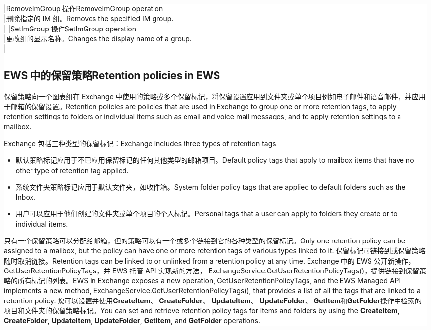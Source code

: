 |[<span data-ttu-id="3239a-240">RemoveImGroup 操作</span><span class="sxs-lookup"><span data-stu-id="3239a-240">RemoveImGroup operation</span></span>](http://msdn.microsoft.com/library/5e788016-68e0-4a3f-9243-03f6b6c6b389%28Office.15%29.aspx) <br/> |<span data-ttu-id="3239a-241">删除指定的 IM 组。</span><span class="sxs-lookup"><span data-stu-id="3239a-241">Removes the specified IM group.</span></span>  <br/> |
|[<span data-ttu-id="3239a-242">SetImGroup 操作</span><span class="sxs-lookup"><span data-stu-id="3239a-242">SetImGroup operation</span></span>](http://msdn.microsoft.com/library/2d48aa07-8152-4c3d-a519-061253e80174%28Office.15%29.aspx) <br/> |<span data-ttu-id="3239a-243">更改组的显示名称。</span><span class="sxs-lookup"><span data-stu-id="3239a-243">Changes the display name of a group.</span></span>  <br/> |

<span data-ttu-id="3239a-244"><a name="retentionpolicy"> </a></span><span class="sxs-lookup"><span data-stu-id="3239a-244"></span></span>
  
## <a name="retention-policies-in-ews"></a><span data-ttu-id="3239a-245">EWS 中的保留策略</span><span class="sxs-lookup"><span data-stu-id="3239a-245">Retention policies in EWS</span></span>

<span data-ttu-id="3239a-246">保留策略向一个图表组在 Exchange 中使用的策略或多个保留标记，将保留设置应用到文件夹或单个项目例如电子邮件和语音邮件，并应用于邮箱的保留设置。</span><span class="sxs-lookup"><span data-stu-id="3239a-246">Retention policies are policies that are used in Exchange to group one or more retention tags, to apply retention settings to folders or individual items such as email and voice mail messages, and to apply retention settings to a mailbox.</span></span>
  
<span data-ttu-id="3239a-247">Exchange 包括三种类型的保留标记：</span><span class="sxs-lookup"><span data-stu-id="3239a-247">Exchange includes three types of retention tags:</span></span>
  
- <span data-ttu-id="3239a-248">默认策略标记应用于不已应用保留标记的任何其他类型的邮箱项目。</span><span class="sxs-lookup"><span data-stu-id="3239a-248">Default policy tags that apply to mailbox items that have no other type of retention tag applied.</span></span>
    
- <span data-ttu-id="3239a-249">系统文件夹策略标记应用于默认文件夹，如收件箱。</span><span class="sxs-lookup"><span data-stu-id="3239a-249">System folder policy tags that are applied to default folders such as the Inbox.</span></span>
    
- <span data-ttu-id="3239a-250">用户可以应用于他们创建的文件夹或单个项目的个人标记。</span><span class="sxs-lookup"><span data-stu-id="3239a-250">Personal tags that a user can apply to folders they create or to individual items.</span></span>
    
<span data-ttu-id="3239a-251">只有一个保留策略可以分配给邮箱，但的策略可以有一个或多个链接到它的各种类型的保留标记。</span><span class="sxs-lookup"><span data-stu-id="3239a-251">Only one retention policy can be assigned to a mailbox, but the policy can have one or more retention tags of various types linked to it.</span></span> <span data-ttu-id="3239a-252">保留标记可链接到或保留策略随时取消链接。</span><span class="sxs-lookup"><span data-stu-id="3239a-252">Retention tags can be linked to or unlinked from a retention policy at any time.</span></span> <span data-ttu-id="3239a-253">Exchange 中的 EWS 公开新操作， [GetUserRetentionPolicyTags](http://msdn.microsoft.com/library/57c6ff23-5c2c-42ee-824b-5a1b6dafab8c%28Office.15%29.aspx)，并 EWS 托管 API 实现新的方法， [ExchangeService.GetUserRetentionPolicyTags()](http://msdn.microsoft.com/en-us/library/microsoft.exchange.webservices.data.exchangeservice.getuserretentionpolicytags%28v=exchg.80%29.aspx)，提供链接到保留策略的所有标记的列表。</span><span class="sxs-lookup"><span data-stu-id="3239a-253">EWS in Exchange exposes a new operation, [GetUserRetentionPolicyTags](http://msdn.microsoft.com/library/57c6ff23-5c2c-42ee-824b-5a1b6dafab8c%28Office.15%29.aspx), and the EWS Managed API implements a new method, [ExchangeService.GetUserRetentionPolicyTags()](http://msdn.microsoft.com/en-us/library/microsoft.exchange.webservices.data.exchangeservice.getuserretentionpolicytags%28v=exchg.80%29.aspx), that provides a list of all the tags that are linked to a retention policy.</span></span> <span data-ttu-id="3239a-254">您可以设置并使用**CreateItem**、 **CreateFolder**、 **UpdateItem**、 **UpdateFolder**、 **GetItem**和**GetFolder**操作中检索的项目和文件夹的保留策略标记。</span><span class="sxs-lookup"><span data-stu-id="3239a-254">You can set and retrieve retention policy tags for items and folders by using the **CreateItem**, **CreateFolder**, **UpdateItem**, **UpdateFolder**, **GetItem**, and **GetFolder** operations.</span></span> 

<span data-ttu-id="3239a-255"><a name="userphoto"> </a></span><span class="sxs-lookup"><span data-stu-id="3239a-255"></span></span>
